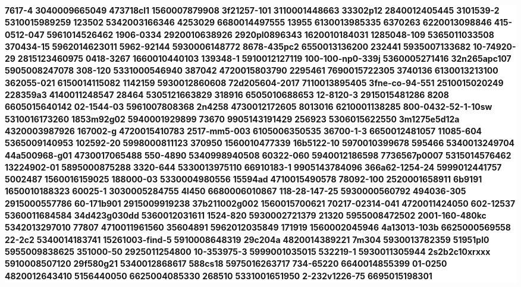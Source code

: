 **7617-4**    **3040009665049**    **473718cl1**    **1560007879908**    **3f21257-101**    **3110001448663**
**33302p12**    **2840012405445**    **3101539-2**    **5310015989259**    **123502**    **5342003166346**
**4253029**    **6680014497555**    **13955**    **6130013985335**    **6370263**    **6220013098846**
**415-0512-047**    **5961014526462**    **1906-0334**    **2920010638926**    **2920pl0896343**    **1620010184031**
**1285048-109**    **5365011033508**    **370434-15**    **5962014623011**    **5962-92144**    **5930006148772**
**8678-435pc2**    **6550013136200**    **232441**    **5935007133682**    **10-74920-29**    **2815123460975**
**0418-3267**    **1660010440103**    **139348-1**    **5910012127119**    **100-100-np0-339j**    **5360005271416**
**32n265apc107**    **5905008247078**    **308-120**    **5331000546940**    **387042**    **4720015803790**
**2295461**    **7690015722305**    **3740136**    **6130013213100**    **362055-021**    **6150014115082**
**1142159**    **5930012860608**    **72d205604-2017**    **7110013895405**    **3fne-co-94-551**    **2510015020249**
**228359a3**    **4140011248547**    **28464**    **5305121663829**    **318916**    **6505010688653**
**12-8120-3**    **2915015481286**    **8208**    **6605015640142**    **02-1544-03**    **5961007808368**
**2n4258**    **4730012172605**    **8013016**    **6210001138285**    **800-0432-52-1-10sw**    **5310016173260**
**1853m92g02**    **5940001929899**    **73670**    **9905143191429**    **256923**    **5306015622550**
**3m1275e5d12a**    **4320003987926**    **167002-g**    **4720015410783**    **2517-mm5-003**    **6105006350535**
**36700-1-3**    **6650012481057**    **11085-604**    **5365009140953**    **102592-20**    **5998000811123**
**370950**    **1560010477339**    **16b5122-10**    **5970010399678**    **595466**    **5340013249704**
**44a500968-g01**    **4730017065488**    **550-4890**    **5340998940508**    **60322-060**    **5940012186598**
**7736567p0007**    **5315014576462**    **13224902-01**    **5895000875288**    **3320-644**    **5330013975110**
**66910183-1**    **9905143784096**    **366a62-1254-24**    **5999012441757**    **5002487**    **1560016159025**
**188000-03**    **5330004980556**    **15594ad**    **4710015490578**    **78092-100**    **2520001658911**
**6b9191**    **1650010188323**    **60025-1**    **3030005284755**    **4l450**    **6680006010867**
**118-28-147-25**    **5930000560792**    **494036-305**    **2915000557786**    **60-171b901**    **2915009919238**
**37b211002g002**    **1560015700621**    **70217-02314-041**    **4720011424050**    **602-12537**    **5360011684584**
**34d423g030dd**    **5360012031611**    **1524-820**    **5930002721379**    **21320**    **5955008472502**
**2001-160-480kc**    **5342013297010**    **77807**    **4710011961560**    **35604891**    **5962012035849**
**171919**    **1560002045946**    **4a13013-103b**    **6625000569558**    **22-2c2**    **5340014183741**
**15261003-find-5**    **5910008648319**    **29c204a**    **4820014389221**    **7m304**    **5930013782359**
**51951pl0**    **5955009838625**    **351000-50**    **2925011254800**    **10-353975-3**    **5999001035015**
**532219-1**    **5930011305944**    **2s2b2c10xrxxx**    **5910008507120**    **29f580g21**    **5340012868617**
**588cs18**    **5975016263717**    **734-65220**    **6640014855399**    **01-0250**    **4820012643410**
**5156440050**    **6625004085330**    **268510**    **5331001651950**    **2-232v1226-75**    **6695015198301**